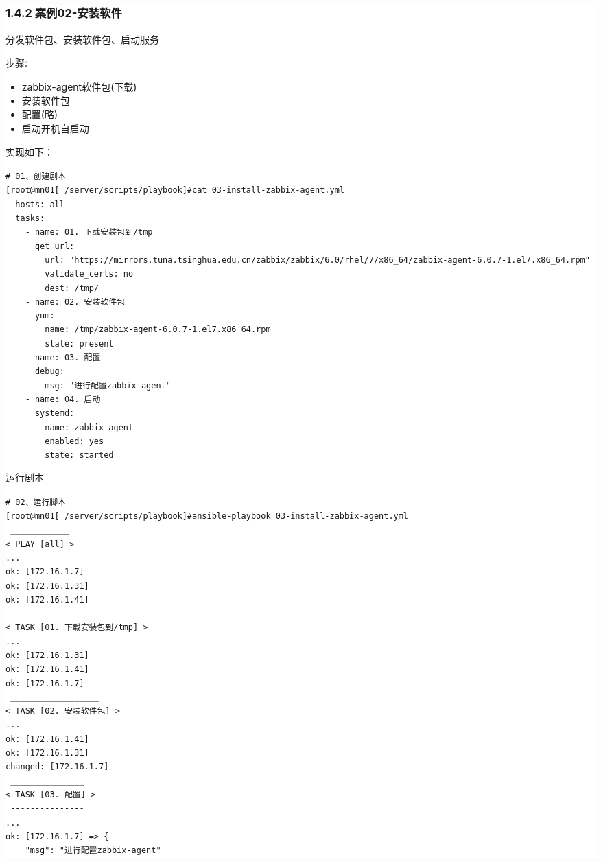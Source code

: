 ### 1.4.2 案例02-安装软件

分发软件包、安装软件包、启动服务

步骤:

- zabbix-agent软件包(下载)
- 安装软件包
- 配置(略)
- 启动开机自启动    

实现如下：

```shell
# 01、创建剧本
[root@mn01[ /server/scripts/playbook]#cat 03-install-zabbix-agent.yml
- hosts: all
  tasks:
    - name: 01. 下载安装包到/tmp
      get_url:
        url: "https://mirrors.tuna.tsinghua.edu.cn/zabbix/zabbix/6.0/rhel/7/x86_64/zabbix-agent-6.0.7-1.el7.x86_64.rpm"
        validate_certs: no
        dest: /tmp/
    - name: 02. 安装软件包
      yum:
        name: /tmp/zabbix-agent-6.0.7-1.el7.x86_64.rpm
        state: present
    - name: 03. 配置
      debug:
        msg: "进行配置zabbix-agent"
    - name: 04. 启动
      systemd:
        name: zabbix-agent
        enabled: yes
        state: started
```

运行剧本

```shell
# 02、运行脚本
[root@mn01[ /server/scripts/playbook]#ansible-playbook 03-install-zabbix-agent.yml
 ____________
< PLAY [all] >
...
ok: [172.16.1.7]
ok: [172.16.1.31]
ok: [172.16.1.41]
 _______________________
< TASK [01. 下载安装包到/tmp] >
...
ok: [172.16.1.31]
ok: [172.16.1.41]
ok: [172.16.1.7]
 __________________
< TASK [02. 安装软件包] >
...
ok: [172.16.1.41]
ok: [172.16.1.31]
changed: [172.16.1.7]
 _______________
< TASK [03. 配置] >
 ---------------
...
ok: [172.16.1.7] => {
    "msg": "进行配置zabbix-agent"
```